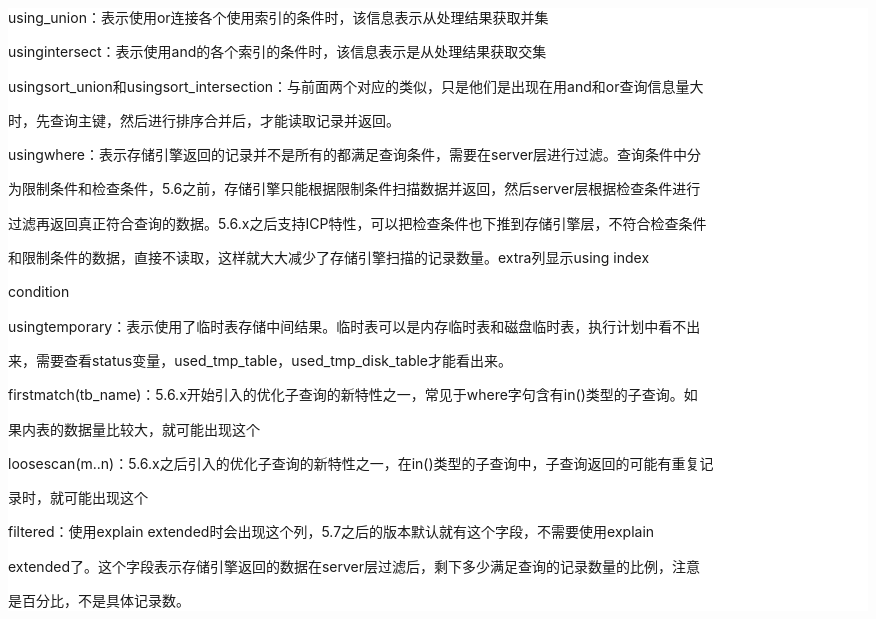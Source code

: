 using_union：表示使用or连接各个使用索引的条件时，该信息表示从处理结果获取并集

usingintersect：表示使用and的各个索引的条件时，该信息表示是从处理结果获取交集

usingsort_union和usingsort_intersection：与前面两个对应的类似，只是他们是出现在用and和or查询信息量大

时，先查询主键，然后进行排序合并后，才能读取记录并返回。

usingwhere：表示存储引擎返回的记录并不是所有的都满足查询条件，需要在server层进行过滤。查询条件中分

为限制条件和检查条件，5.6之前，存储引擎只能根据限制条件扫描数据并返回，然后server层根据检查条件进行

过滤再返回真正符合查询的数据。5.6.x之后支持ICP特性，可以把检查条件也下推到存储引擎层，不符合检查条件

和限制条件的数据，直接不读取，这样就大大减少了存储引擎扫描的记录数量。extra列显示using index 

condition

usingtemporary：表示使用了临时表存储中间结果。临时表可以是内存临时表和磁盘临时表，执行计划中看不出

来，需要查看status变量，used_tmp_table，used_tmp_disk_table才能看出来。

firstmatch(tb_name)：5.6.x开始引入的优化子查询的新特性之一，常见于where字句含有in()类型的子查询。如

果内表的数据量比较大，就可能出现这个

loosescan(m..n)：5.6.x之后引入的优化子查询的新特性之一，在in()类型的子查询中，子查询返回的可能有重复记

录时，就可能出现这个

filtered：使用explain extended时会出现这个列，5.7之后的版本默认就有这个字段，不需要使用explain 

extended了。这个字段表示存储引擎返回的数据在server层过滤后，剩下多少满足查询的记录数量的比例，注意

是百分比，不是具体记录数。